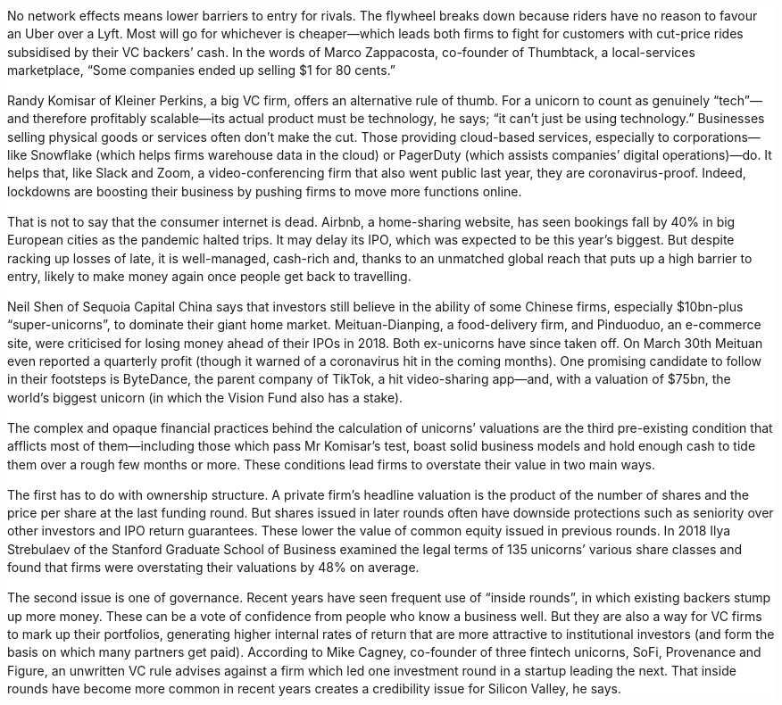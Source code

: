 No network effects means lower barriers to entry for rivals. The flywheel breaks down because riders have no reason to favour an Uber over a Lyft. Most will go for whichever is cheaper—which leads both firms to fight for customers with cut-price rides subsidised by their VC backers’ cash. In the words of Marco Zappacosta, co-founder of Thumbtack, a local-services marketplace, “Some companies ended up selling $1 for 80 cents.”

Randy Komisar of Kleiner Perkins, a big VC firm, offers an alternative rule of thumb. For a unicorn to count as genuinely “tech”—and therefore profitably scalable—its actual product must be technology, he says; “it can’t just be using technology.” Businesses selling physical goods or services often don’t make the cut. Those providing cloud-based services, especially to corporations—like Snowflake (which helps firms warehouse data in the cloud) or PagerDuty (which assists companies’ digital operations)—do. It helps that, like Slack and Zoom, a video-conferencing firm that also went public last year, they are coronavirus-proof. Indeed, lockdowns are boosting their business by pushing firms to move more functions online.

That is not to say that the consumer internet is dead. Airbnb, a home-sharing website, has seen bookings fall by 40% in big European cities as the pandemic halted trips. It may delay its IPO, which was expected to be this year’s biggest. But despite racking up losses of late, it is well-managed, cash-rich and, thanks to an unmatched global reach that puts up a high barrier to entry, likely to make money again once people get back to travelling.

Neil Shen of Sequoia Capital China says that investors still believe in the ability of some Chinese firms, especially $10bn-plus “super-unicorns”, to dominate their giant home market. Meituan-Dianping, a food-delivery firm, and Pinduoduo, an e-commerce site, were criticised for losing money ahead of their IPOs in 2018. Both ex-unicorns have since taken off. On March 30th Meituan even reported a quarterly profit (though it warned of a coronavirus hit in the coming months). One promising candidate to follow in their footsteps is ByteDance, the parent company of TikTok, a hit video-sharing app—and, with a valuation of $75bn, the world’s biggest unicorn (in which the Vision Fund also has a stake).

The complex and opaque financial practices behind the calculation of unicorns’ valuations are the third pre-existing condition that afflicts most of them—including those which pass Mr Komisar’s test, boast solid business models and hold enough cash to tide them over a rough few months or more. These conditions lead firms to overstate their value in two main ways.

The first has to do with ownership structure. A private firm’s headline valuation is the product of the number of shares and the price per share at the last funding round. But shares issued in later rounds often have downside protections such as seniority over other investors and IPO return guarantees. These lower the value of common equity issued in previous rounds. In 2018 Ilya Strebulaev of the Stanford Graduate School of Business examined the legal terms of 135 unicorns’ various share classes and found that firms were overstating their valuations by 48% on average. 

The second issue is one of governance. Recent years have seen frequent use of “inside rounds”, in which existing backers stump up more money. These can be a vote of confidence from people who know a business well. But they are also a way for VC firms to mark up their portfolios, generating higher internal rates of return that are more attractive to institutional investors (and form the basis on which many partners get paid). According to Mike Cagney, co-founder of three fintech unicorns, SoFi, Provenance and Figure, an unwritten VC rule advises against a firm which led one investment round in a startup leading the next. That inside rounds have become more common in recent years creates a credibility issue for Silicon Valley, he says. 
